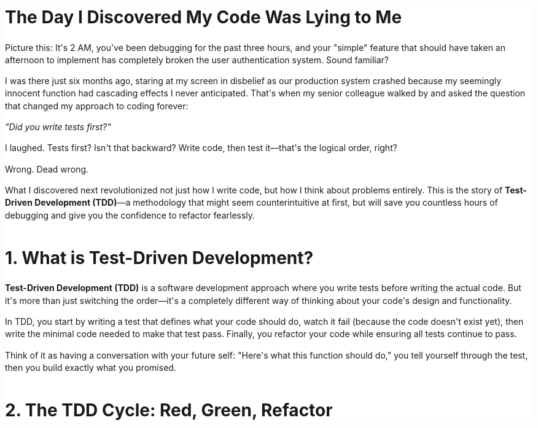 # The Day I Discovered My Code Was Lying to Me

Picture this: It's 2 AM, you've been debugging for the past three hours, and your "simple" feature that should have taken an afternoon to implement has completely broken the user authentication system. Sound familiar?

I was there just six months ago, staring at my screen in disbelief as our production system crashed because my seemingly innocent function had cascading effects I never anticipated. That's when my senior colleague walked by and asked the question that changed my approach to coding forever:

_"Did you write tests first?"_

I laughed. Tests first? Isn't that backward? Write code, then test it—that's the logical order, right?

Wrong. Dead wrong.

What I discovered next revolutionized not just how I write code, but how I think about problems entirely. This is the story of **Test-Driven Development (TDD)**—a methodology that might seem counterintuitive at first, but will save you countless hours of debugging and give you the confidence to refactor fearlessly.

# 1. What is Test-Driven Development?

**Test-Driven Development (TDD)** is a software development approach where you write tests before writing the actual code. But it's more than just switching the order—it's a completely different way of thinking about your code's design and functionality.

In TDD, you start by writing a test that defines what your code should do, watch it fail (because the code doesn't exist yet), then write the minimal code needed to make that test pass. Finally, you refactor your code while ensuring all tests continue to pass.

Think of it as having a conversation with your future self: "Here's what this function should do," you tell yourself through the test, then you build exactly what you promised.

# 2. The TDD Cycle: Red, Green, Refactor
